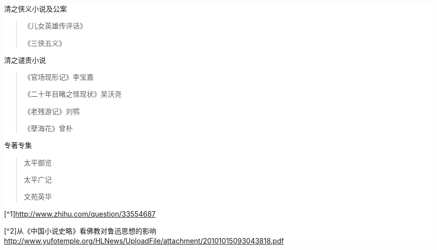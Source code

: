 清之侠义小说及公案

> 《儿女英雄传评话》
> 
> 《三侠五义》

清之谴责小说

> 《官场现形记》李宝嘉
> 
> 《二十年目睹之怪现状》吴沃尧
> 
> 《老残游记》刘鹗
> 
> 《孽海花》曾朴

专著专集

> 太平御览
> 
> 太平广记
> 
> 文苑英华

[^1]http://www.zhihu.com/question/33554687

[^2]从《中国小说史略》看佛教对鲁迅思想的影响<http://www.yufotemple.org/HLNews/UploadFile/attachment/20101015093043818.pdf>